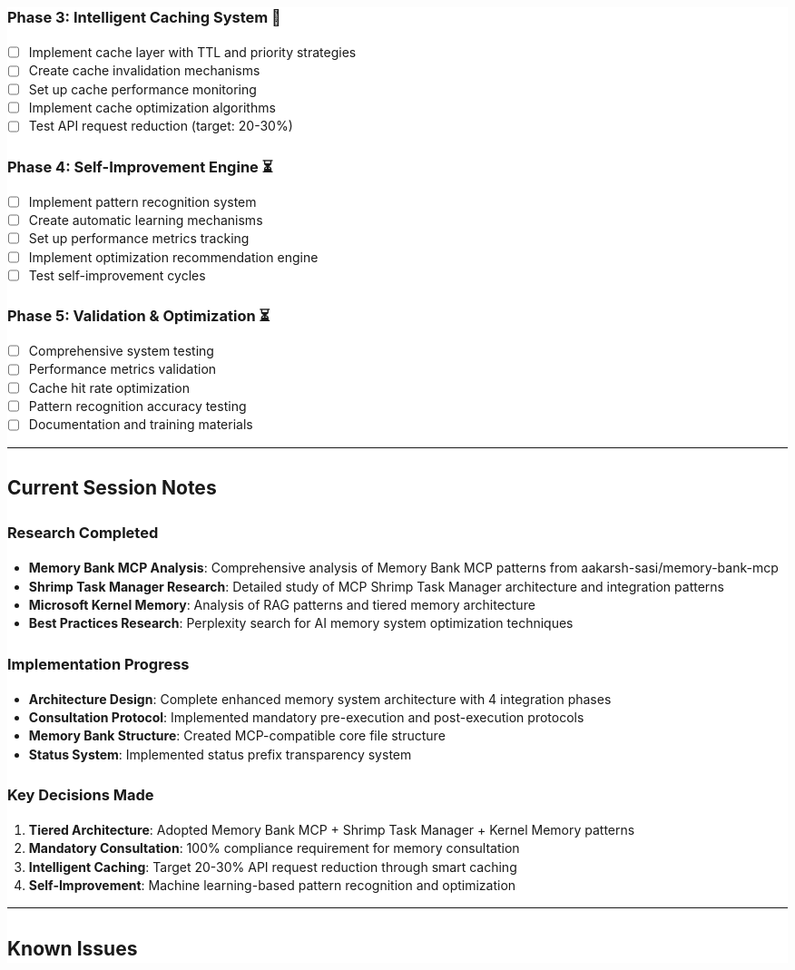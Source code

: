 ### Phase 3: Intelligent Caching System 🔄
- [ ] Implement cache layer with TTL and priority strategies
- [ ] Create cache invalidation mechanisms
- [ ] Set up cache performance monitoring
- [ ] Implement cache optimization algorithms
- [ ] Test API request reduction (target: 20-30%)

### Phase 4: Self-Improvement Engine ⏳
- [ ] Implement pattern recognition system
- [ ] Create automatic learning mechanisms
- [ ] Set up performance metrics tracking
- [ ] Implement optimization recommendation engine
- [ ] Test self-improvement cycles

### Phase 5: Validation & Optimization ⏳
- [ ] Comprehensive system testing
- [ ] Performance metrics validation
- [ ] Cache hit rate optimization
- [ ] Pattern recognition accuracy testing
- [ ] Documentation and training materials

---

## Current Session Notes

### Research Completed
- **Memory Bank MCP Analysis**: Comprehensive analysis of Memory Bank MCP patterns from aakarsh-sasi/memory-bank-mcp
- **Shrimp Task Manager Research**: Detailed study of MCP Shrimp Task Manager architecture and integration patterns
- **Microsoft Kernel Memory**: Analysis of RAG patterns and tiered memory architecture
- **Best Practices Research**: Perplexity search for AI memory system optimization techniques

### Implementation Progress
- **Architecture Design**: Complete enhanced memory system architecture with 4 integration phases
- **Consultation Protocol**: Implemented mandatory pre-execution and post-execution protocols
- **Memory Bank Structure**: Created MCP-compatible core file structure
- **Status System**: Implemented status prefix transparency system

### Key Decisions Made
1. **Tiered Architecture**: Adopted Memory Bank MCP + Shrimp Task Manager + Kernel Memory patterns
2. **Mandatory Consultation**: 100% compliance requirement for memory consultation
3. **Intelligent Caching**: Target 20-30% API request reduction through smart caching
4. **Self-Improvement**: Machine learning-based pattern recognition and optimization

---

## Known Issues
